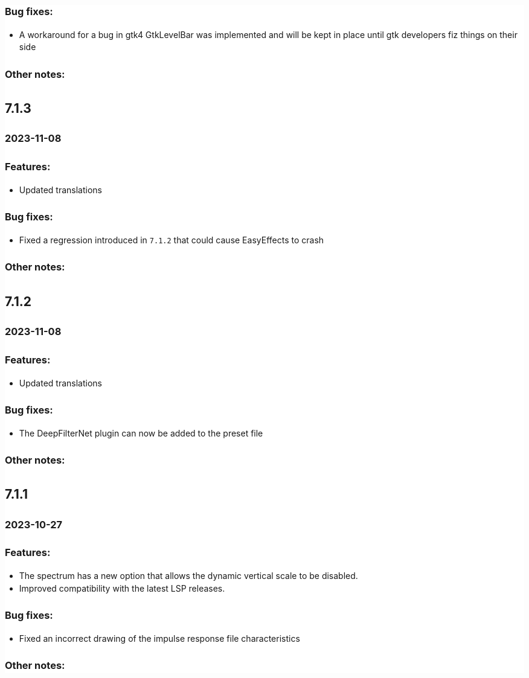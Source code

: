 ### Bug fixes:
- A workaround for a bug in gtk4 GtkLevelBar was implemented and will be kept in place until gtk developers fiz things on their side

### Other notes:

 
## 7.1.3
### 2023-11-08


### Features:
- Updated translations

### Bug fixes:
- Fixed a regression introduced in `7.1.2` that could cause EasyEffects to crash

### Other notes:

 
## 7.1.2
### 2023-11-08


### Features:
- Updated translations

### Bug fixes:
- The DeepFilterNet plugin can now be added to the preset file

### Other notes:

 
## 7.1.1
### 2023-10-27


### Features:
- The spectrum has a new option that allows the dynamic vertical scale to be disabled.
- Improved compatibility with the latest LSP releases.

### Bug fixes:
- Fixed an incorrect drawing of the impulse response file characteristics

### Other notes:

 